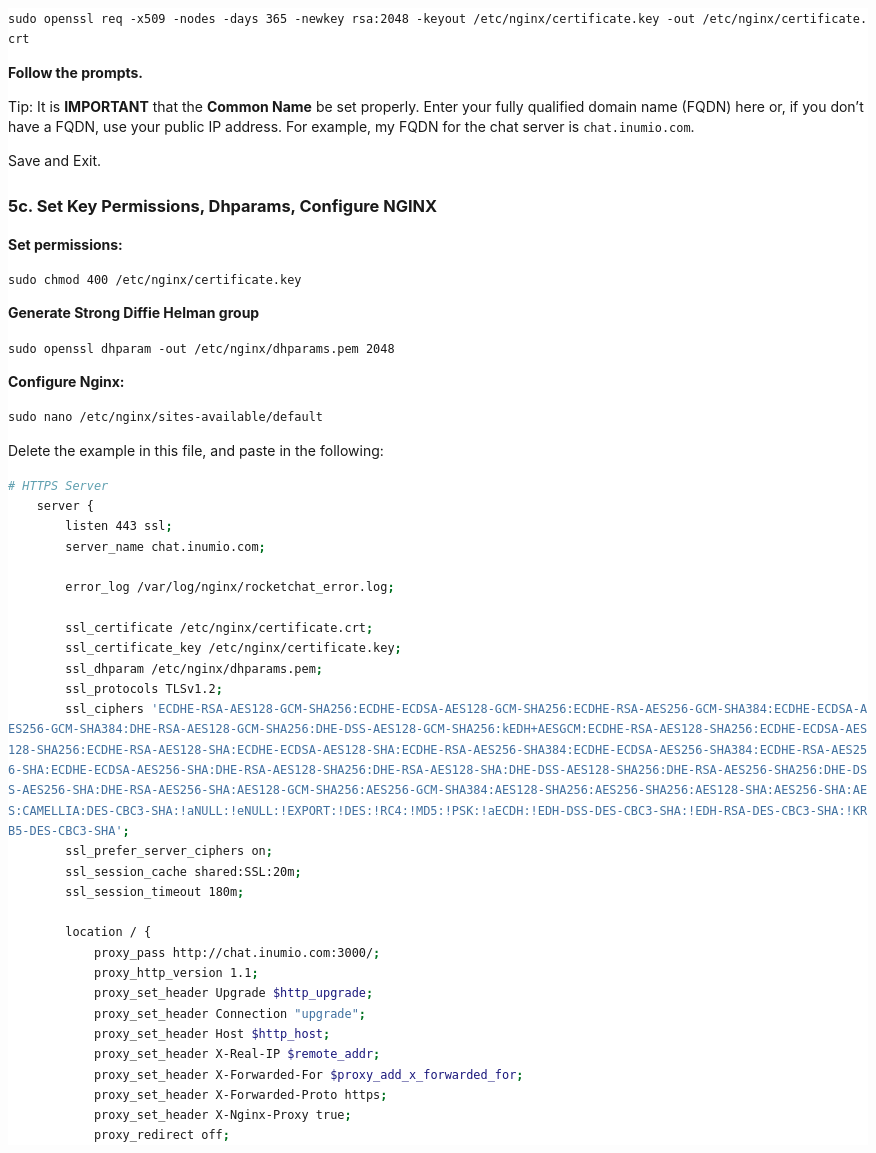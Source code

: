 ```text
sudo openssl req -x509 -nodes -days 365 -newkey rsa:2048 -keyout /etc/nginx/certificate.key -out /etc/nginx/certificate.crt
```

**Follow the prompts.**

Tip: It is **IMPORTANT** that the **Common Name** be set properly. Enter your fully qualified domain name \(FQDN\) here or, if you don’t have a FQDN, use your public IP address. For example, my FQDN for the chat server is `chat.inumio.com`.

Save and Exit.

### 5c. Set Key Permissions, Dhparams, Configure NGINX

**Set permissions:**

```text
sudo chmod 400 /etc/nginx/certificate.key
```

**Generate Strong Diffie Helman group**

```text
sudo openssl dhparam -out /etc/nginx/dhparams.pem 2048
```

**Configure Nginx:**

```text
sudo nano /etc/nginx/sites-available/default
```

Delete the example in this file, and paste in the following:

```bash
# HTTPS Server
    server {
        listen 443 ssl;
        server_name chat.inumio.com;

        error_log /var/log/nginx/rocketchat_error.log;

        ssl_certificate /etc/nginx/certificate.crt;
        ssl_certificate_key /etc/nginx/certificate.key;
        ssl_dhparam /etc/nginx/dhparams.pem;
        ssl_protocols TLSv1.2;
        ssl_ciphers 'ECDHE-RSA-AES128-GCM-SHA256:ECDHE-ECDSA-AES128-GCM-SHA256:ECDHE-RSA-AES256-GCM-SHA384:ECDHE-ECDSA-AES256-GCM-SHA384:DHE-RSA-AES128-GCM-SHA256:DHE-DSS-AES128-GCM-SHA256:kEDH+AESGCM:ECDHE-RSA-AES128-SHA256:ECDHE-ECDSA-AES128-SHA256:ECDHE-RSA-AES128-SHA:ECDHE-ECDSA-AES128-SHA:ECDHE-RSA-AES256-SHA384:ECDHE-ECDSA-AES256-SHA384:ECDHE-RSA-AES256-SHA:ECDHE-ECDSA-AES256-SHA:DHE-RSA-AES128-SHA256:DHE-RSA-AES128-SHA:DHE-DSS-AES128-SHA256:DHE-RSA-AES256-SHA256:DHE-DSS-AES256-SHA:DHE-RSA-AES256-SHA:AES128-GCM-SHA256:AES256-GCM-SHA384:AES128-SHA256:AES256-SHA256:AES128-SHA:AES256-SHA:AES:CAMELLIA:DES-CBC3-SHA:!aNULL:!eNULL:!EXPORT:!DES:!RC4:!MD5:!PSK:!aECDH:!EDH-DSS-DES-CBC3-SHA:!EDH-RSA-DES-CBC3-SHA:!KRB5-DES-CBC3-SHA';
        ssl_prefer_server_ciphers on;
        ssl_session_cache shared:SSL:20m;
        ssl_session_timeout 180m;

        location / {
            proxy_pass http://chat.inumio.com:3000/;
            proxy_http_version 1.1;
            proxy_set_header Upgrade $http_upgrade;
            proxy_set_header Connection "upgrade";
            proxy_set_header Host $http_host;
            proxy_set_header X-Real-IP $remote_addr;
            proxy_set_header X-Forwarded-For $proxy_add_x_forwarded_for;
            proxy_set_header X-Forwarded-Proto https;
            proxy_set_header X-Nginx-Proxy true;
            proxy_redirect off;
```